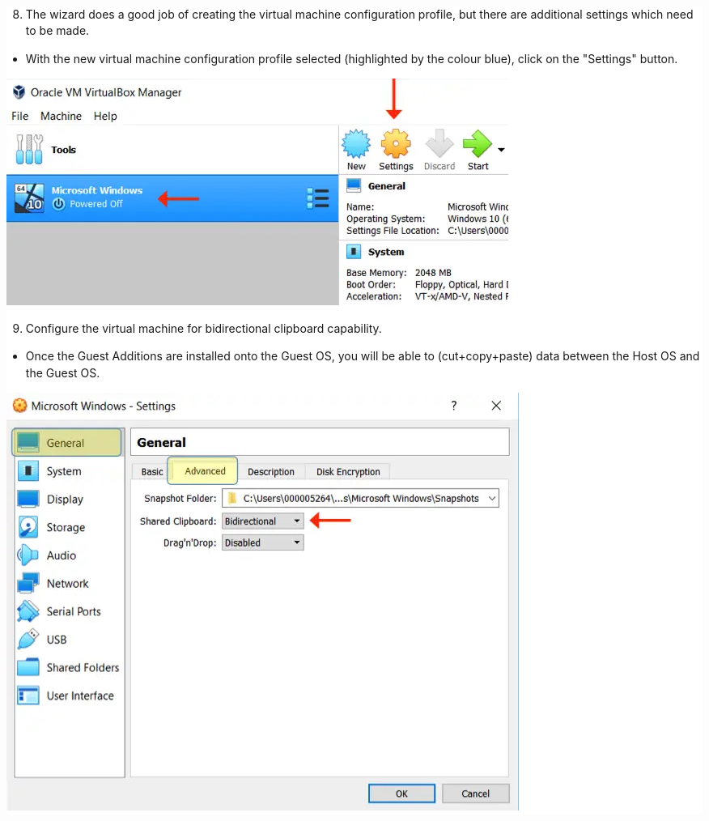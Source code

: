 8. The wizard does a good job of creating the virtual machine configuration profile, but there are additional settings which need to be made.

- With the new virtual machine configuration profile selected (highlighted by the colour blue), click on the "Settings" button.

![](../../img/1/4.img-8.webp)

9. Configure the virtual machine for bidirectional clipboard capability.

- Once the Guest Additions are installed onto the Guest OS, you will be able to (cut+copy+paste) data between the Host OS and the Guest OS.

![](../../img/1/4.img-9.webp)
